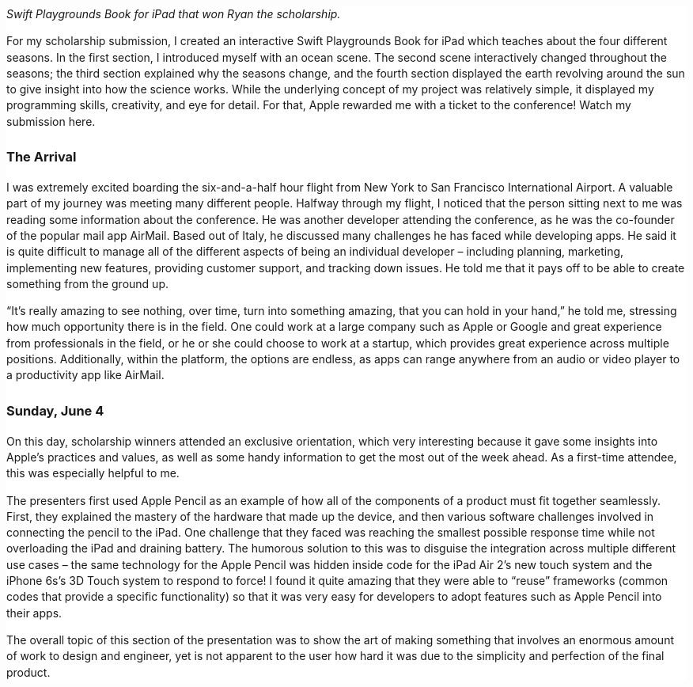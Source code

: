 <iframe class="youtube-player" type="text/html" src="https://www.youtube.com/embed/vu6X3VcbNa4?version=3&amp;rel=1&amp;fs=1&amp;autohide=2&amp;showsearch=0&amp;showinfo=1&amp;iv_load_policy=1&amp;wmode=transparent" allowfullscreen="true" style="border: 0px; display: block; margin: 0px; border-radius: 8px; align-content: center;" class="img25" "data-ratio="0.5627659574468085" data-width="940" data-height="529"></iframe>

_Swift Playgrounds Book for iPad that won Ryan the scholarship._

For my scholarship submission, I created an interactive Swift Playgrounds Book for iPad which teaches about the four different seasons. In the first section, I introduced myself with an ocean scene. The second scene interactively changed throughout the seasons; the third section explained why the seasons change, and the fourth section displayed the earth revolving around the sun to give insight into how the science works. While the underlying concept of my project was relatively simple, it displayed my programming skills, creativity, and eye for detail. For that, Apple rewarded me with a ticket to the conference! Watch my submission here.

### The Arrival

I was extremely excited boarding the six-and-a-half hour flight from New York to San Francisco International Airport. A valuable part of my journey was meeting many different people. Halfway through my flight, I noticed that the person sitting next to me was reading some information about the conference. He was another developer attending the conference, as he was the co-founder of the popular mail app AirMail. Based out of Italy, he discussed many challenges he has faced while developing apps. He said it is quite difficult to manage all of the different aspects of being an individual developer – including planning, marketing, implementing new features, providing customer support, and tracking down issues. He told me that it pays off to be able to create something from the ground up.

“It’s really amazing to see nothing, over time, turn into something amazing, that you can hold in your hand,” he told me, stressing how much opportunity there is in the field. One could work at a large company such as Apple or Google and great experience from professionals in the field, or he or she could choose to work at a startup, which provides great experience across multiple positions. Additionally, within the platform, the options are endless, as apps can range anywhere from an audio or video player to a productivity app like AirMail.

### Sunday, June 4

On this day, scholarship winners attended an exclusive orientation, which very interesting because it gave some insights into Apple’s practices and values, as well as some handy information to get the most out of the week ahead. As a first-time attendee, this was especially helpful to me.

The presenters first used Apple Pencil as an example of how all of the components of a product must fit together seamlessly. First, they explained the mastery of the hardware that made up the device, and then various software challenges involved in connecting the pencil to the iPad. One challenge that they faced was reaching the smallest possible response time while not overloading the iPad and draining battery. The humorous solution to this was to disguise the integration across multiple different use cases – the same technology for the Apple Pencil was hidden inside code for the iPad Air 2’s new touch system and the iPhone 6s’s 3D Touch system to respond to force! I found it quite amazing that they were able to “reuse” frameworks (common codes that provide a specific functionality) so that it was very easy for developers to adopt features such as Apple Pencil into their apps.

The overall topic of this section of the presentation was to show the art of making something that involves an enormous amount of work to design and engineer, yet is not apparent to the user how hard it was due to the simplicity and perfection of the final product.
